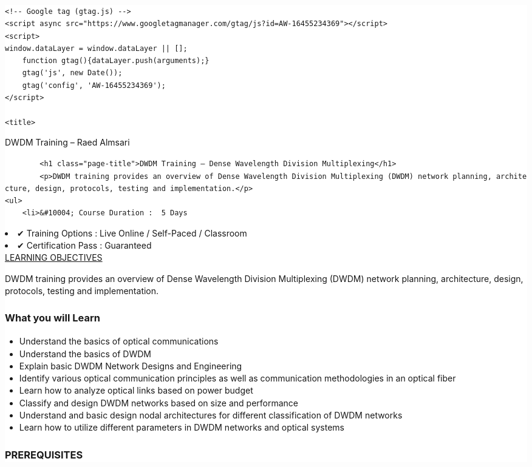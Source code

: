     <!-- Google tag (gtag.js) --> 
    <script async src="https://www.googletagmanager.com/gtag/js?id=AW-16455234369"></script> 
    <script> 
    window.dataLayer = window.dataLayer || []; 
        function gtag(){dataLayer.push(arguments);} 
        gtag('js', new Date()); 
        gtag('config', 'AW-16455234369'); 
    </script>
    
    <title> 
DWDM Training – Raed Almsari
<meta name="description" content="DWDM Training provides an overview of Dense Wavelength Division Multiplexing (DWDM) network planning, architecture, design, protocols, testing and implementation.">
    
   <meta keywords="dwdm training, telecom training, telecom training courses, telecom sales training, telecom training online, telecom technical training,">
       
<meta property="og:title" content="DWDM Training – Raes Almsari"/>

<meta property="og:description" content="DWDM Training provides an overview of Dense Wavelength Division Multiplexing (DWDM) network planning, architecture, design, protocols, testing and implementation."/>

<meta property="og:url" content="https://raedalmsari@gmail.com/telecom-training/dwdm-training/"/>

<meta property="og:image" content="https:/raedalmsari@gmail.com/images/courses/telecom.png"/>
  
            <h1 class="page-title">DWDM Training – Dense Wavelength Division Multiplexing</h1>
            <p>DWDM training provides an overview of Dense Wavelength Division Multiplexing (DWDM) network planning, architecture, design, protocols, testing and implementation.</p>
    <ul>
        <li>&#10004; Course Duration :  5 Days
</li>
        <li>&#10004; Training Options : Live Online / Self-Paced / Classroom
</li>
        <li>&#10004; Certification Pass : Guaranteed
</li>
    </ul></div>
            <div class="col-1 side-img"></div>
        </section>
            <a href="#obj">LEARNING OBJECTIVES</a>
        <div class="row">
                <p>DWDM training provides an overview of Dense Wavelength Division Multiplexing (DWDM) network planning, architecture, design, protocols, testing and implementation.</p>
                <div id="obj"></div>
                <h3>What you will Learn</h3>
                <div class="dec"></div>
                <ul class="ul"><li>Understand the basics of optical communications</li><li>Understand the basics of DWDM</li><li>Explain basic DWDM Network Designs and Engineering</li><li>Identify various optical communication principles as well as communication methodologies in an optical fiber</li><li>Learn how to analyze optical links based on power budget</li><li>Classify and design DWDM networks based on size and performance</li><li>Understand and basic design nodal architectures for different classification of DWDM networks</li><li>Learn how to utilize different parameters in DWDM networks and optical systems</li></ul>
                <div id="pre"></div>
                <h3>PREREQUISITES</h3>
                <div class="dec"></div>
